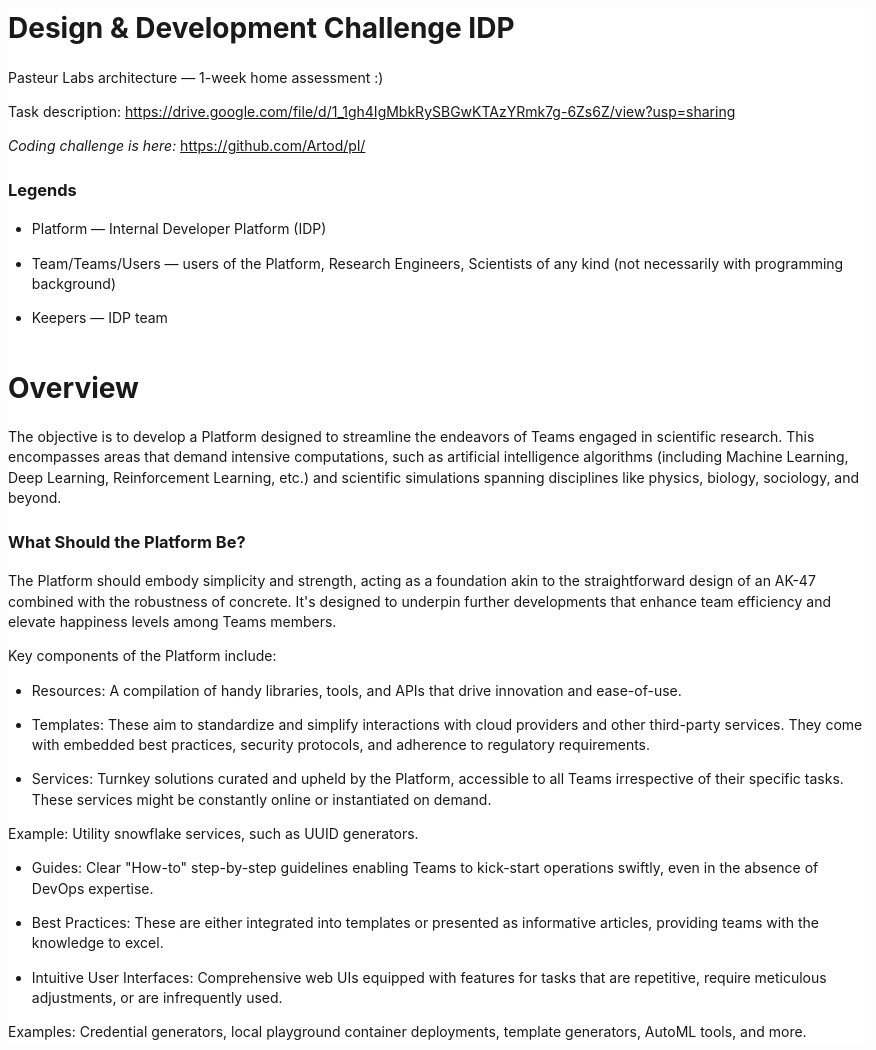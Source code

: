 # Design & Development Challenge IDP

Pasteur Labs architecture — 1-week home assessment :)

Task description: <https://drive.google.com/file/d/1_1gh4IgMbkRySBGwKTAzYRmk7g-6Zs6Z/view?usp=sharing>

*Coding challenge is here:* <https://github.com/Artod/pl/>

### Legends

-   Platform — Internal Developer Platform (IDP)

-   Team/Teams/Users — users of the Platform, Research Engineers, Scientists of any kind (not necessarily with programming background)

-   Keepers — IDP team

Overview
========

The objective is to develop a Platform designed to streamline the endeavors of Teams engaged in scientific research. This encompasses areas that demand intensive computations, such as artificial intelligence algorithms (including Machine Learning, Deep Learning, Reinforcement Learning, etc.) and scientific simulations spanning disciplines like physics, biology, sociology, and beyond.

### What Should the Platform Be?

The Platform should embody simplicity and strength, acting as a foundation akin to the straightforward design of an AK-47 combined with the robustness of concrete. It's designed to underpin further developments that enhance team efficiency and elevate happiness levels among Teams members.

Key components of the Platform include:

-   Resources: A compilation of handy libraries, tools, and APIs that drive innovation and ease-of-use.

-   Templates: These aim to standardize and simplify interactions with cloud providers and other third-party services. They come with embedded best practices, security protocols, and adherence to regulatory requirements.

-   Services: Turnkey solutions curated and upheld by the Platform, accessible to all Teams irrespective of their specific tasks. These services might be constantly online or instantiated on demand.

Example: Utility snowflake services, such as UUID generators.

-   Guides: Clear "How-to" step-by-step guidelines enabling Teams to kick-start operations swiftly, even in the absence of DevOps expertise.

-   Best Practices: These are either integrated into templates or presented as informative articles, providing teams with the knowledge to excel.

-   Intuitive User Interfaces: Comprehensive web UIs equipped with features for tasks that are repetitive, require meticulous adjustments, or are infrequently used.

Examples: Credential generators, local playground container deployments, template generators, AutoML tools, and more.
